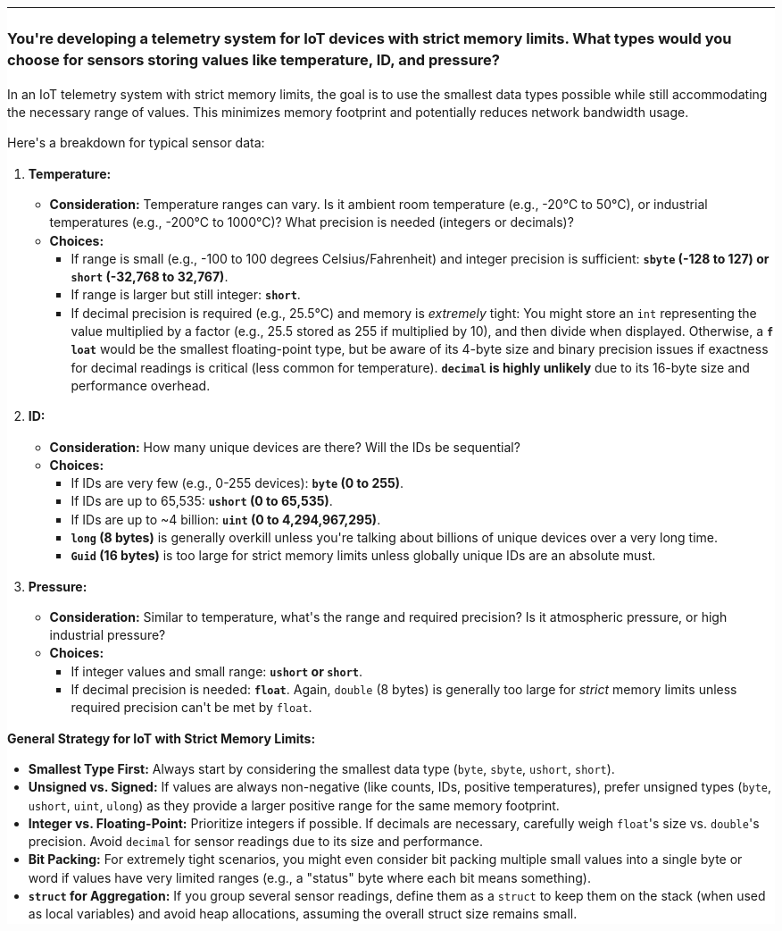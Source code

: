 -----

### **You're developing a telemetry system for IoT devices with strict memory limits. What types would you choose for sensors storing values like temperature, ID, and pressure?**

In an IoT telemetry system with strict memory limits, the goal is to use the smallest data types possible while still accommodating the necessary range of values. This minimizes memory footprint and potentially reduces network bandwidth usage.

Here's a breakdown for typical sensor data:

1.  **Temperature:**

      * **Consideration:** Temperature ranges can vary. Is it ambient room temperature (e.g., -20°C to 50°C), or industrial temperatures (e.g., -200°C to 1000°C)? What precision is needed (integers or decimals)?
      * **Choices:**
          * If range is small (e.g., -100 to 100 degrees Celsius/Fahrenheit) and integer precision is sufficient: **`sbyte` (-128 to 127) or `short` (-32,768 to 32,767)**.
          * If range is larger but still integer: **`short`**.
          * If decimal precision is required (e.g., 25.5°C) and memory is *extremely* tight: You might store an `int` representing the value multiplied by a factor (e.g., 25.5 stored as 255 if multiplied by 10), and then divide when displayed. Otherwise, a **`float`** would be the smallest floating-point type, but be aware of its 4-byte size and binary precision issues if exactness for decimal readings is critical (less common for temperature). **`decimal` is highly unlikely** due to its 16-byte size and performance overhead.

2.  **ID:**

      * **Consideration:** How many unique devices are there? Will the IDs be sequential?
      * **Choices:**
          * If IDs are very few (e.g., 0-255 devices): **`byte` (0 to 255)**.
          * If IDs are up to 65,535: **`ushort` (0 to 65,535)**.
          * If IDs are up to \~4 billion: **`uint` (0 to 4,294,967,295)**.
          * **`long` (8 bytes)** is generally overkill unless you're talking about billions of unique devices over a very long time.
          * **`Guid` (16 bytes)** is too large for strict memory limits unless globally unique IDs are an absolute must.

3.  **Pressure:**

      * **Consideration:** Similar to temperature, what's the range and required precision? Is it atmospheric pressure, or high industrial pressure?
      * **Choices:**
          * If integer values and small range: **`ushort` or `short`**.
          * If decimal precision is needed: **`float`**. Again, `double` (8 bytes) is generally too large for *strict* memory limits unless required precision can't be met by `float`.

**General Strategy for IoT with Strict Memory Limits:**

  * **Smallest Type First:** Always start by considering the smallest data type (`byte`, `sbyte`, `ushort`, `short`).
  * **Unsigned vs. Signed:** If values are always non-negative (like counts, IDs, positive temperatures), prefer unsigned types (`byte`, `ushort`, `uint`, `ulong`) as they provide a larger positive range for the same memory footprint.
  * **Integer vs. Floating-Point:** Prioritize integers if possible. If decimals are necessary, carefully weigh `float`'s size vs. `double`'s precision. Avoid `decimal` for sensor readings due to its size and performance.
  * **Bit Packing:** For extremely tight scenarios, you might even consider bit packing multiple small values into a single byte or word if values have very limited ranges (e.g., a "status" byte where each bit means something).
  * **`struct` for Aggregation:** If you group several sensor readings, define them as a `struct` to keep them on the stack (when used as local variables) and avoid heap allocations, assuming the overall struct size remains small.

